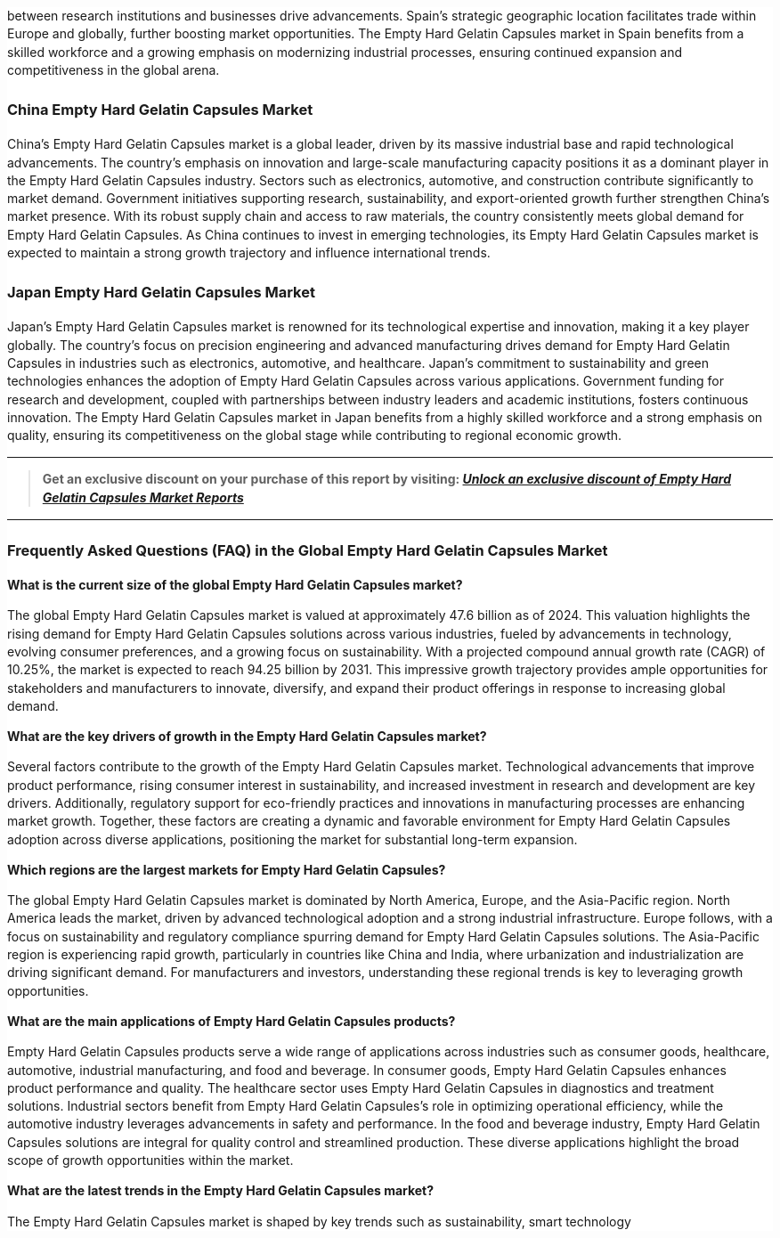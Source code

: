 between research institutions and businesses drive advancements. Spain&rsquo;s strategic geographic location facilitates trade within Europe and globally, further boosting market opportunities. The Empty Hard Gelatin Capsules market in Spain benefits from a skilled workforce and a growing emphasis on modernizing industrial processes, ensuring continued expansion and competitiveness in the global arena.</p><h3>China Empty Hard Gelatin Capsules Market</h3><p>China&rsquo;s Empty Hard Gelatin Capsules market is a global leader, driven by its massive industrial base and rapid technological advancements. The country&rsquo;s emphasis on innovation and large-scale manufacturing capacity positions it as a dominant player in the Empty Hard Gelatin Capsules industry. Sectors such as electronics, automotive, and construction contribute significantly to market demand. Government initiatives supporting research, sustainability, and export-oriented growth further strengthen China&rsquo;s market presence. With its robust supply chain and access to raw materials, the country consistently meets global demand for Empty Hard Gelatin Capsules. As China continues to invest in emerging technologies, its Empty Hard Gelatin Capsules market is expected to maintain a strong growth trajectory and influence international trends.</p><h3>Japan Empty Hard Gelatin Capsules Market</h3><p>Japan&rsquo;s Empty Hard Gelatin Capsules market is renowned for its technological expertise and innovation, making it a key player globally. The country&rsquo;s focus on precision engineering and advanced manufacturing drives demand for Empty Hard Gelatin Capsules in industries such as electronics, automotive, and healthcare. Japan&rsquo;s commitment to sustainability and green technologies enhances the adoption of Empty Hard Gelatin Capsules across various applications. Government funding for research and development, coupled with partnerships between industry leaders and academic institutions, fosters continuous innovation. The Empty Hard Gelatin Capsules market in Japan benefits from a highly skilled workforce and a strong emphasis on quality, ensuring its competitiveness on the global stage while contributing to regional economic growth.</p><hr /><blockquote><p><strong>Get an exclusive discount on your purchase of this report by visiting: <em><a href="://marketresearchpulse.com/ask-for-discount/2600?utm_source=Github&amp;utm_medium=0116">Unlock an exclusive discount of Empty Hard Gelatin Capsules Market Reports</a></em>&nbsp;</strong></p></blockquote><hr /><h3>Frequently Asked Questions (FAQ) in the Global Empty Hard Gelatin Capsules Market</h3><p><strong>What is the current size of the global Empty Hard Gelatin Capsules market?</strong></p><p>The global Empty Hard Gelatin Capsules market is valued at approximately 47.6 billion as of 2024. This valuation highlights the rising demand for Empty Hard Gelatin Capsules solutions across various industries, fueled by advancements in technology, evolving consumer preferences, and a growing focus on sustainability. With a projected compound annual growth rate (CAGR) of 10.25%, the market is expected to reach 94.25 billion by 2031. This impressive growth trajectory provides ample opportunities for stakeholders and manufacturers to innovate, diversify, and expand their product offerings in response to increasing global demand.</p><p><strong>What are the key drivers of growth in the Empty Hard Gelatin Capsules market?</strong></p><p>Several factors contribute to the growth of the Empty Hard Gelatin Capsules market. Technological advancements that improve product performance, rising consumer interest in sustainability, and increased investment in research and development are key drivers. Additionally, regulatory support for eco-friendly practices and innovations in manufacturing processes are enhancing market growth. Together, these factors are creating a dynamic and favorable environment for Empty Hard Gelatin Capsules adoption across diverse applications, positioning the market for substantial long-term expansion.</p><p><strong>Which regions are the largest markets for Empty Hard Gelatin Capsules?</strong></p><p>The global Empty Hard Gelatin Capsules market is dominated by North America, Europe, and the Asia-Pacific region. North America leads the market, driven by advanced technological adoption and a strong industrial infrastructure. Europe follows, with a focus on sustainability and regulatory compliance spurring demand for Empty Hard Gelatin Capsules solutions. The Asia-Pacific region is experiencing rapid growth, particularly in countries like China and India, where urbanization and industrialization are driving significant demand. For manufacturers and investors, understanding these regional trends is key to leveraging growth opportunities.</p><p><strong>What are the main applications of Empty Hard Gelatin Capsules products?</strong></p><p>Empty Hard Gelatin Capsules products serve a wide range of applications across industries such as consumer goods, healthcare, automotive, industrial manufacturing, and food and beverage. In consumer goods, Empty Hard Gelatin Capsules enhances product performance and quality. The healthcare sector uses Empty Hard Gelatin Capsules in diagnostics and treatment solutions. Industrial sectors benefit from Empty Hard Gelatin Capsules&rsquo;s role in optimizing operational efficiency, while the automotive industry leverages advancements in safety and performance. In the food and beverage industry, Empty Hard Gelatin Capsules solutions are integral for quality control and streamlined production. These diverse applications highlight the broad scope of growth opportunities within the market.</p><p><strong>What are the latest trends in the Empty Hard Gelatin Capsules market?</strong></p><p>The Empty Hard Gelatin Capsules market is shaped by key trends such as sustainability, smart technology